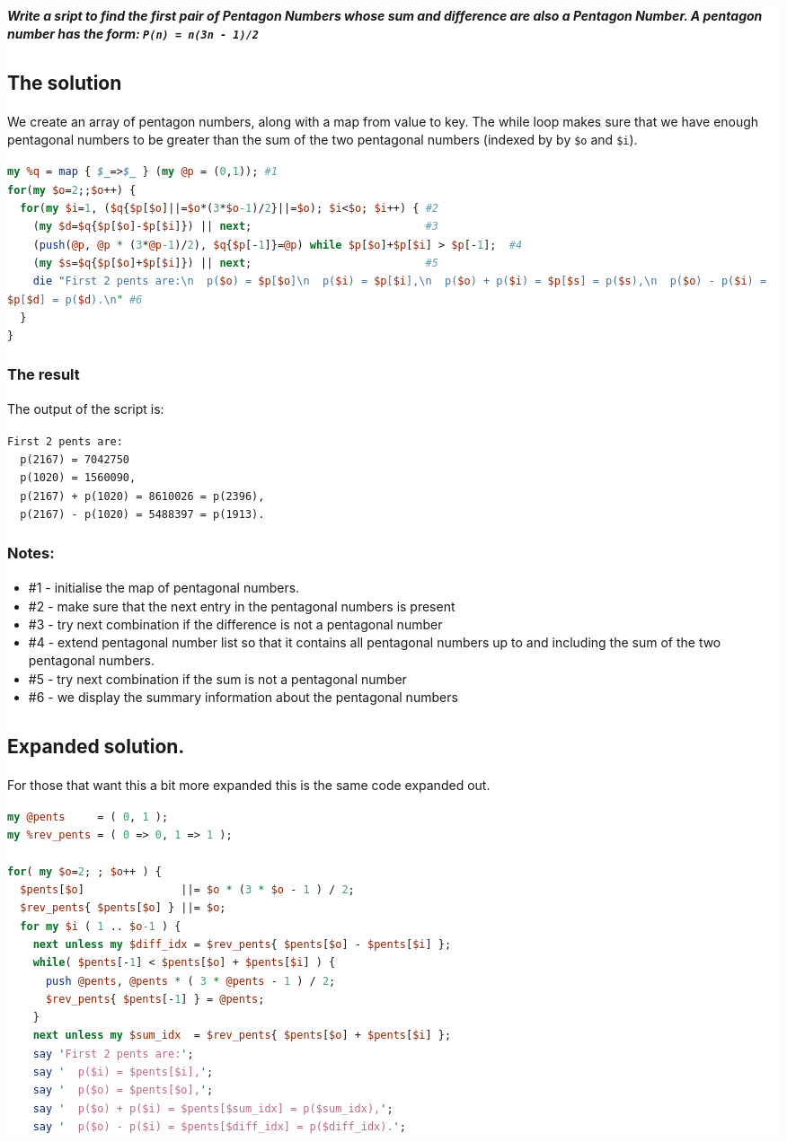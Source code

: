 ***Write a sript to find the first pair of Pentagon Numbers whose sum and difference are also a Pentagon Number. A pentagon number has the form: `P(n) = n(3n - 1)/2`***

## The solution

We create an array of pentagon numbers, along with a map from value to key. The while loop makes sure that we have enough pentagonal numbers to be greater than the sum of the two pentagonal numbers (indexed by by `$o` and `$i`).

 
```perl
my %q = map { $_=>$_ } (my @p = (0,1)); #1
for(my $o=2;;$o++) {
  for(my $i=1, ($q{$p[$o]||=$o*(3*$o-1)/2}||=$o); $i<$o; $i++) { #2
    (my $d=$q{$p[$o]-$p[$i]}) || next;                           #3
    (push(@p, @p * (3*@p-1)/2), $q{$p[-1]}=@p) while $p[$o]+$p[$i] > $p[-1];  #4
    (my $s=$q{$p[$o]+$p[$i]}) || next;                           #5
    die "First 2 pents are:\n  p($o) = $p[$o]\n  p($i) = $p[$i],\n  p($o) + p($i) = $p[$s] = p($s),\n  p($o) - p($i) = $p[$d] = p($d).\n" #6
  }
}
```
### The result

The output of the script is:
```
First 2 pents are:
  p(2167) = 7042750
  p(1020) = 1560090,
  p(2167) + p(1020) = 8610026 = p(2396),
  p(2167) - p(1020) = 5488397 = p(1913).
```

### Notes:
 * #1 - initialise the map of pentagonal numbers.
 * #2 - make sure that the next entry in the pentagonal numbers is present
 * #3 - try next combination if the difference is not a pentagonal number
 * #4 - extend pentagonal number list so that it contains all pentagonal numbers up to and including the sum of the two pentagonal numbers.
 * #5 - try next combination if the sum is not a pentagonal number
 * #6 - we display the summary information about the pentagonal numbers

## Expanded solution.

For those that want this a bit more expanded this is the same code expanded out. 

```perl
my @pents     = ( 0, 1 );
my %rev_pents = ( 0 => 0, 1 => 1 );

for( my $o=2; ; $o++ ) {
  $pents[$o]               ||= $o * (3 * $o - 1 ) / 2;
  $rev_pents{ $pents[$o] } ||= $o;
  for my $i ( 1 .. $o-1 ) {
    next unless my $diff_idx = $rev_pents{ $pents[$o] - $pents[$i] };
    while( $pents[-1] < $pents[$o] + $pents[$i] ) {
      push @pents, @pents * ( 3 * @pents - 1 ) / 2;
      $rev_pents{ $pents[-1] } = @pents;
    }
    next unless my $sum_idx  = $rev_pents{ $pents[$o] + $pents[$i] };
    say 'First 2 pents are:';
    say '  p($i) = $pents[$i],';
    say '  p($o) = $pents[$o],';
    say '  p($o) + p($i) = $pents[$sum_idx] = p($sum_idx),';
    say '  p($o) - p($i) = $pents[$diff_idx] = p($diff_idx).';
```